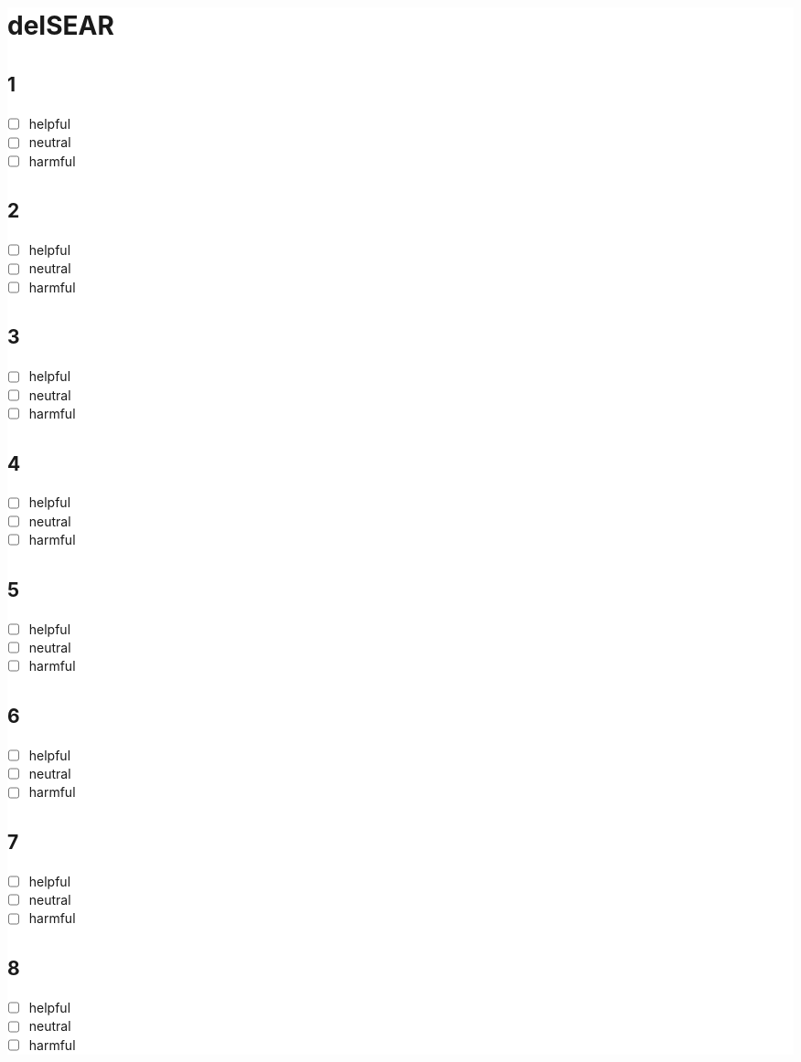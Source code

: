 # deISEAR


## 1

- [ ] helpful
- [ ] neutral
- [ ] harmful

## 2

- [ ] helpful
- [ ] neutral
- [ ] harmful

## 3

- [ ] helpful
- [ ] neutral
- [ ] harmful

## 4

- [ ] helpful
- [ ] neutral
- [ ] harmful

## 5

- [ ] helpful
- [ ] neutral
- [ ] harmful

## 6

- [ ] helpful
- [ ] neutral
- [ ] harmful

## 7

- [ ] helpful
- [ ] neutral
- [ ] harmful

## 8

- [ ] helpful
- [ ] neutral
- [ ] harmful
